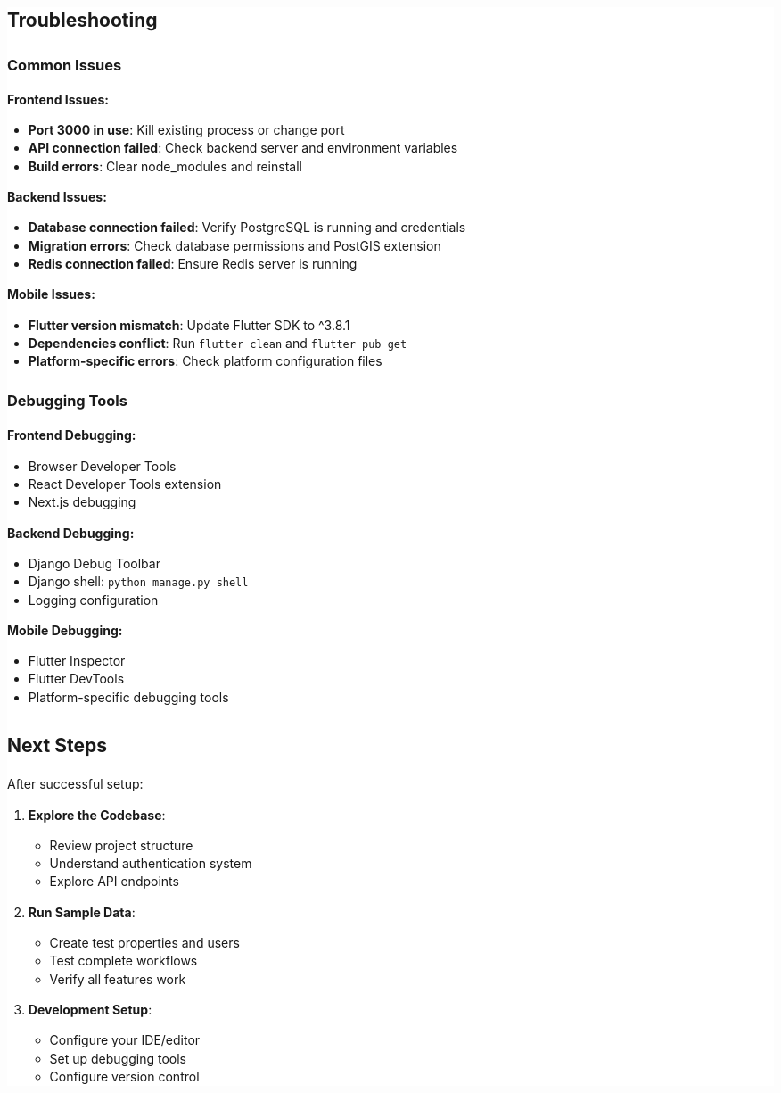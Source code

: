 ## Troubleshooting

### Common Issues

**Frontend Issues:**
- **Port 3000 in use**: Kill existing process or change port
- **API connection failed**: Check backend server and environment variables
- **Build errors**: Clear node_modules and reinstall

**Backend Issues:**
- **Database connection failed**: Verify PostgreSQL is running and credentials
- **Migration errors**: Check database permissions and PostGIS extension
- **Redis connection failed**: Ensure Redis server is running

**Mobile Issues:**
- **Flutter version mismatch**: Update Flutter SDK to ^3.8.1
- **Dependencies conflict**: Run `flutter clean` and `flutter pub get`
- **Platform-specific errors**: Check platform configuration files

### Debugging Tools

**Frontend Debugging:**
- Browser Developer Tools
- React Developer Tools extension
- Next.js debugging

**Backend Debugging:**
- Django Debug Toolbar
- Django shell: `python manage.py shell`
- Logging configuration

**Mobile Debugging:**
- Flutter Inspector
- Flutter DevTools
- Platform-specific debugging tools

## Next Steps

After successful setup:

1. **Explore the Codebase**:
   - Review project structure
   - Understand authentication system
   - Explore API endpoints

2. **Run Sample Data**:
   - Create test properties and users
   - Test complete workflows
   - Verify all features work

3. **Development Setup**:
   - Configure your IDE/editor
   - Set up debugging tools
   - Configure version control
